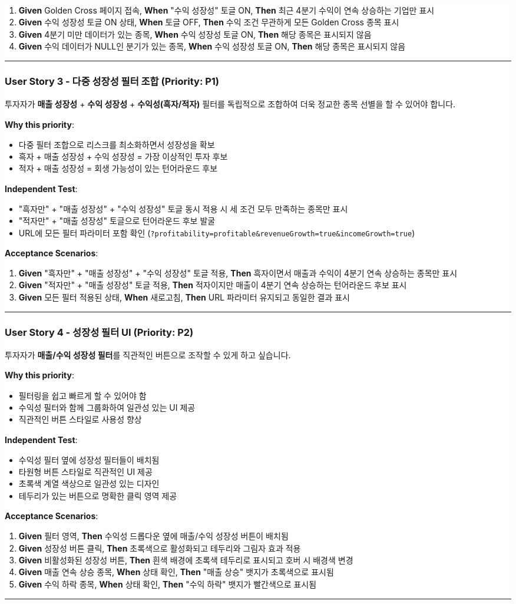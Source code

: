 1. **Given** Golden Cross 페이지 접속, **When** "수익 성장성" 토글 ON, **Then** 최근 4분기 수익이 연속 상승하는 기업만 표시
2. **Given** 수익 성장성 토글 ON 상태, **When** 토글 OFF, **Then** 수익 조건 무관하게 모든 Golden Cross 종목 표시
3. **Given** 4분기 미만 데이터가 있는 종목, **When** 수익 성장성 토글 ON, **Then** 해당 종목은 표시되지 않음
4. **Given** 수익 데이터가 NULL인 분기가 있는 종목, **When** 수익 성장성 토글 ON, **Then** 해당 종목은 표시되지 않음

---

### User Story 3 - 다중 성장성 필터 조합 (Priority: P1)

투자자가 **매출 성장성** + **수익 성장성** + **수익성(흑자/적자)** 필터를 독립적으로 조합하여 더욱 정교한 종목 선별을 할 수 있어야 합니다.

**Why this priority**:

- 다중 필터 조합으로 리스크를 최소화하면서 성장성을 확보
- 흑자 + 매출 성장성 + 수익 성장성 = 가장 이상적인 투자 후보
- 적자 + 매출 성장성 = 회생 가능성이 있는 턴어라운드 후보

**Independent Test**:

- "흑자만" + "매출 성장성" + "수익 성장성" 토글 동시 적용 시 세 조건 모두 만족하는 종목만 표시
- "적자만" + "매출 성장성" 토글으로 턴어라운드 후보 발굴
- URL에 모든 필터 파라미터 포함 확인 (`?profitability=profitable&revenueGrowth=true&incomeGrowth=true`)

**Acceptance Scenarios**:

1. **Given** "흑자만" + "매출 성장성" + "수익 성장성" 토글 적용, **Then** 흑자이면서 매출과 수익이 4분기 연속 상승하는 종목만 표시
2. **Given** "적자만" + "매출 성장성" 토글 적용, **Then** 적자이지만 매출이 4분기 연속 상승하는 턴어라운드 후보 표시
3. **Given** 모든 필터 적용된 상태, **When** 새로고침, **Then** URL 파라미터 유지되고 동일한 결과 표시

---

### User Story 4 - 성장성 필터 UI (Priority: P2)

투자자가 **매출/수익 성장성 필터**를 직관적인 버튼으로 조작할 수 있게 하고 싶습니다.

**Why this priority**:

- 필터링을 쉽고 빠르게 할 수 있어야 함
- 수익성 필터와 함께 그룹화하여 일관성 있는 UI 제공
- 직관적인 버튼 스타일로 사용성 향상

**Independent Test**:

- 수익성 필터 옆에 성장성 필터들이 배치됨
- 타원형 버튼 스타일로 직관적인 UI 제공
- 초록색 계열 색상으로 일관성 있는 디자인
- 테두리가 있는 버튼으로 명확한 클릭 영역 제공

**Acceptance Scenarios**:

1. **Given** 필터 영역, **Then** 수익성 드롭다운 옆에 매출/수익 성장성 버튼이 배치됨
2. **Given** 성장성 버튼 클릭, **Then** 초록색으로 활성화되고 테두리와 그림자 효과 적용
3. **Given** 비활성화된 성장성 버튼, **Then** 흰색 배경에 초록색 테두리로 표시되고 호버 시 배경색 변경
4. **Given** 매출 연속 상승 종목, **When** 상태 확인, **Then** "매출 상승" 뱃지가 초록색으로 표시됨
5. **Given** 수익 하락 종목, **When** 상태 확인, **Then** "수익 하락" 뱃지가 빨간색으로 표시됨

---
